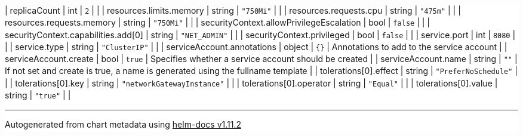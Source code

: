 | replicaCount | int | `2` |  |
| resources.limits.memory | string | `"750Mi"` |  |
| resources.requests.cpu | string | `"475m"` |  |
| resources.requests.memory | string | `"750Mi"` |  |
| securityContext.allowPrivilegeEscalation | bool | `false` |  |
| securityContext.capabilities.add[0] | string | `"NET_ADMIN"` |  |
| securityContext.privileged | bool | `false` |  |
| service.port | int | `8080` |  |
| service.type | string | `"ClusterIP"` |  |
| serviceAccount.annotations | object | `{}` | Annotations to add to the service account |
| serviceAccount.create | bool | `true` | Specifies whether a service account should be created |
| serviceAccount.name | string | `""` | If not set and create is true, a name is generated using the fullname template |
| tolerations[0].effect | string | `"PreferNoSchedule"` |  |
| tolerations[0].key | string | `"networkGatewayInstance"` |  |
| tolerations[0].operator | string | `"Equal"` |  |
| tolerations[0].value | string | `"true"` |  |

----------------------------------------------
Autogenerated from chart metadata using [helm-docs v1.11.2](https://github.com/norwoodj/helm-docs/releases/v1.11.2)
